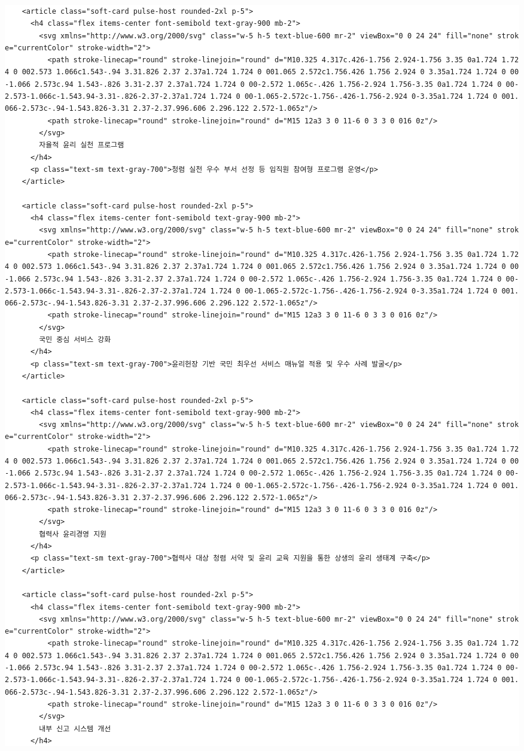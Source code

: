         <article class="soft-card pulse-host rounded-2xl p-5">
          <h4 class="flex items-center font-semibold text-gray-900 mb-2">
            <svg xmlns="http://www.w3.org/2000/svg" class="w-5 h-5 text-blue-600 mr-2" viewBox="0 0 24 24" fill="none" stroke="currentColor" stroke-width="2">
              <path stroke-linecap="round" stroke-linejoin="round" d="M10.325 4.317c.426-1.756 2.924-1.756 3.35 0a1.724 1.724 0 002.573 1.066c1.543-.94 3.31.826 2.37 2.37a1.724 1.724 0 001.065 2.572c1.756.426 1.756 2.924 0 3.35a1.724 1.724 0 00-1.066 2.573c.94 1.543-.826 3.31-2.37 2.37a1.724 1.724 0 00-2.572 1.065c-.426 1.756-2.924 1.756-3.35 0a1.724 1.724 0 00-2.573-1.066c-1.543.94-3.31-.826-2.37-2.37a1.724 1.724 0 00-1.065-2.572c-1.756-.426-1.756-2.924 0-3.35a1.724 1.724 0 001.066-2.573c-.94-1.543.826-3.31 2.37-2.37.996.606 2.296.122 2.572-1.065z"/>
              <path stroke-linecap="round" stroke-linejoin="round" d="M15 12a3 3 0 11-6 0 3 3 0 016 0z"/>
            </svg>
            자율적 윤리 실천 프로그램
          </h4>
          <p class="text-sm text-gray-700">청렴 실천 우수 부서 선정 등 임직원 참여형 프로그램 운영</p>
        </article>

        <article class="soft-card pulse-host rounded-2xl p-5">
          <h4 class="flex items-center font-semibold text-gray-900 mb-2">
            <svg xmlns="http://www.w3.org/2000/svg" class="w-5 h-5 text-blue-600 mr-2" viewBox="0 0 24 24" fill="none" stroke="currentColor" stroke-width="2">
              <path stroke-linecap="round" stroke-linejoin="round" d="M10.325 4.317c.426-1.756 2.924-1.756 3.35 0a1.724 1.724 0 002.573 1.066c1.543-.94 3.31.826 2.37 2.37a1.724 1.724 0 001.065 2.572c1.756.426 1.756 2.924 0 3.35a1.724 1.724 0 00-1.066 2.573c.94 1.543-.826 3.31-2.37 2.37a1.724 1.724 0 00-2.572 1.065c-.426 1.756-2.924 1.756-3.35 0a1.724 1.724 0 00-2.573-1.066c-1.543.94-3.31-.826-2.37-2.37a1.724 1.724 0 00-1.065-2.572c-1.756-.426-1.756-2.924 0-3.35a1.724 1.724 0 001.066-2.573c-.94-1.543.826-3.31 2.37-2.37.996.606 2.296.122 2.572-1.065z"/>
              <path stroke-linecap="round" stroke-linejoin="round" d="M15 12a3 3 0 11-6 0 3 3 0 016 0z"/>
            </svg>
            국민 중심 서비스 강화
          </h4>
          <p class="text-sm text-gray-700">윤리헌장 기반 국민 최우선 서비스 매뉴얼 적용 및 우수 사례 발굴</p>
        </article>

        <article class="soft-card pulse-host rounded-2xl p-5">
          <h4 class="flex items-center font-semibold text-gray-900 mb-2">
            <svg xmlns="http://www.w3.org/2000/svg" class="w-5 h-5 text-blue-600 mr-2" viewBox="0 0 24 24" fill="none" stroke="currentColor" stroke-width="2">
              <path stroke-linecap="round" stroke-linejoin="round" d="M10.325 4.317c.426-1.756 2.924-1.756 3.35 0a1.724 1.724 0 002.573 1.066c1.543-.94 3.31.826 2.37 2.37a1.724 1.724 0 001.065 2.572c1.756.426 1.756 2.924 0 3.35a1.724 1.724 0 00-1.066 2.573c.94 1.543-.826 3.31-2.37 2.37a1.724 1.724 0 00-2.572 1.065c-.426 1.756-2.924 1.756-3.35 0a1.724 1.724 0 00-2.573-1.066c-1.543.94-3.31-.826-2.37-2.37a1.724 1.724 0 00-1.065-2.572c-1.756-.426-1.756-2.924 0-3.35a1.724 1.724 0 001.066-2.573c-.94-1.543.826-3.31 2.37-2.37.996.606 2.296.122 2.572-1.065z"/>
              <path stroke-linecap="round" stroke-linejoin="round" d="M15 12a3 3 0 11-6 0 3 3 0 016 0z"/>
            </svg>
            협력사 윤리경영 지원
          </h4>
          <p class="text-sm text-gray-700">협력사 대상 청렴 서약 및 윤리 교육 지원을 통한 상생의 윤리 생태계 구축</p>
        </article>

        <article class="soft-card pulse-host rounded-2xl p-5">
          <h4 class="flex items-center font-semibold text-gray-900 mb-2">
            <svg xmlns="http://www.w3.org/2000/svg" class="w-5 h-5 text-blue-600 mr-2" viewBox="0 0 24 24" fill="none" stroke="currentColor" stroke-width="2">
              <path stroke-linecap="round" stroke-linejoin="round" d="M10.325 4.317c.426-1.756 2.924-1.756 3.35 0a1.724 1.724 0 002.573 1.066c1.543-.94 3.31.826 2.37 2.37a1.724 1.724 0 001.065 2.572c1.756.426 1.756 2.924 0 3.35a1.724 1.724 0 00-1.066 2.573c.94 1.543-.826 3.31-2.37 2.37a1.724 1.724 0 00-2.572 1.065c-.426 1.756-2.924 1.756-3.35 0a1.724 1.724 0 00-2.573-1.066c-1.543.94-3.31-.826-2.37-2.37a1.724 1.724 0 00-1.065-2.572c-1.756-.426-1.756-2.924 0-3.35a1.724 1.724 0 001.066-2.573c-.94-1.543.826-3.31 2.37-2.37.996.606 2.296.122 2.572-1.065z"/>
              <path stroke-linecap="round" stroke-linejoin="round" d="M15 12a3 3 0 11-6 0 3 3 0 016 0z"/>
            </svg>
            내부 신고 시스템 개선
          </h4>